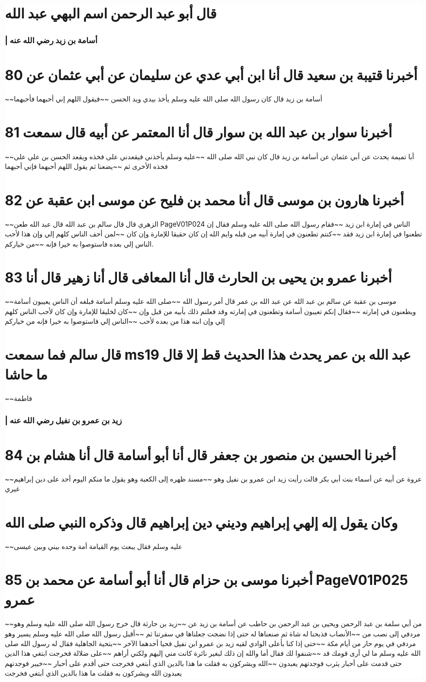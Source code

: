 # قال أبو عبد الرحمن اسم البهي عبد الله
### | أسامة بن زيد رضي الله عنه
# 80 أخبرنا قتيبة بن سعيد قال أنا ابن أبي عدي عن سليمان عن أبي عثمان عن
~~أسامة بن زيد قال كان رسول الله صلى الله عليه وسلم يأخذ بيدي ويد الحسن
~~فيقول اللهم إني أحبهما فأحبهما
# 81 أخبرنا سوار بن عبد الله بن سوار قال أنا المعتمر عن أبيه قال سمعت
~~أبا تميمة يحدث عن أبي عثمان عن أسامة بن زيد قال كان نبي الله صلى الله
~~عليه وسلم يأخذني فيقعدني على فخذه ويقعد الحسن بن علي على فخذه الأخرى ثم
~~يضعنا ثم يقول اللهم أحبهما فإني أحبهما
# 82 أخبرنا هارون بن موسى قال أنا محمد بن فليح عن موسى ابن عقبة عن
~~الزهري قال قال سالم بن عبد الله قال عبد الله طعن PageV01P024 الناس في إمارة ابن زيد
~~فقام رسول الله صلى الله عليه وسلم فقال إن تطعنوا في إمارة ابن زيد فقد
~~كنتم تطعنون في إمارة أبيه من قبله وايم الله إن كان حقيقا للإمارة وإن كان
~~لمن أحف الناس كلهم إلي وإن هذا لأحب الناس إلي بعده فاستوصوا به خيرا فإنه
~~من خياركم.
# 83 أخبرنا عمرو بن يحيى بن الحارث قال أنا المعافى قال أنا زهير قال أنا
~~موسى بن عقبة عن سالم بن عبد الله عن عبد الله بن عمر قال أمر رسول الله
~~صلى الله عليه وسلم أسامة فبلغه أن الناس يعيبون أسامة ويطعنون في إمارته
~~فقال إنكم تعيبون أسامة وتطعنون في إمارته وقد فعلتم ذلك بأبيه من قبل وإن
~~كان لخليقا للإمارة وإن كان لأحب الناس كلهم إلي وإن ابنه هذا من بعده لأحب
~~الناس إلي فاستوصوا به خيرا فإنه من خياركم
# قال سالم فما سمعت ms19 عبد الله بن عمر يحدث هذا الحديث قط إلا قال ما حاشا
~~فاطمة
### | زيد بن عمرو بن نفيل رضي الله عنه
# 84 أخبرنا الحسين بن منصور بن جعفر قال أنا أبو أسامة قال أنا هشام بن
~~عروة عن أبيه عن أسماء بنت أبي بكر قالت رأيت زيد ابن عمرو بن نفيل وهو
~~مسند ظهره إلى الكعبة وهو يقول ما منكم اليوم أحد على دين إبراهيم غيري
# وكان يقول إله إلهي إبراهيم وديني دين إبراهيم قال وذكره النبي صلى الله
~~عليه وسلم فقال يبعث يوم القيامة أمة وحده بيني وبين عيسى
# 85 أخبرنا موسى بن حزام قال أنا أبو أسامة عن محمد بن PageV01P025 عمرو
~~من أبي سلمة بن عبد الرحمن ويحيى بن عبد الرحمن بن حاطب عن أسامة بن زيد عن
~~زيد بن حارثة قال خرج رسول الله صلى الله عليه وسلم وهو مردفي إلى نصب من
~~الأنصاب فذبحنا له شاة ثم صنعناها له حتى إذا نضجت جعلناها في سفرتنا ثم
~~أقبل رسول الله صلى الله عليه وسلم يسير وهو مردفي في يوم حار من أيام مكة
~~حتى إذا كنا بأعلى الوادي لقيه زيد بن عمرو ابن نفيل فحيا أحدهما الآخر
~~بتحية الجاهلية فقال له رسول الله صلى الله عليه وسلم ما لي أرى قومك قد
~~شنفوا لك فقال أما والله إن ذلك لبغير نائرة كانت مني إليهم ولكني أراهم
~~على ضلالة فخرجت ابتغي هذا الدين حتى قدمت على أحبار يثرب فوجدتهم يعبدون
~~الله ويشركون به فقلت ما هذا بالدين الذي أبتغي فخرجت حتى أقدم على أحبار
~~خيبر فوجدتهم يعبدون الله ويشركون به فقلت ما هذا بالدين الذي أبتغي فخرجت